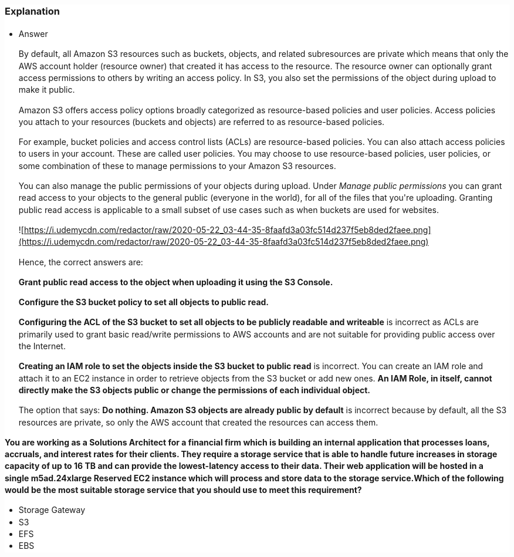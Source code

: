 ### **Explanation**

- Answer

    By default, all Amazon S3 resources such as buckets, objects, and related subresources are private which means that only the AWS account holder (resource owner) that created it has access to the resource. The resource owner can optionally grant access permissions to others by writing an access policy. In S3, you also set the permissions of the object during upload to make it public.

    Amazon S3 offers access policy options broadly categorized as resource-based policies and user policies. Access policies you attach to your resources (buckets and objects) are referred to as resource-based policies.

    For example, bucket policies and access control lists (ACLs) are resource-based policies. You can also attach access policies to users in your account. These are called user policies. You may choose to use resource-based policies, user policies, or some combination of these to manage permissions to your Amazon S3 resources.

    You can also manage the public permissions of your objects during upload. Under *Manage public permissions* you can grant read access to your objects to the general public (everyone in the world), for all of the files that you're uploading. Granting public read access is applicable to a small subset of use cases such as when buckets are used for websites.

    ![https://i.udemycdn.com/redactor/raw/2020-05-22_03-44-35-8faafd3a03fc514d237f5eb8ded2faee.png](https://i.udemycdn.com/redactor/raw/2020-05-22_03-44-35-8faafd3a03fc514d237f5eb8ded2faee.png)

    Hence, the correct answers are:

    **Grant public read access to the object when uploading it using the S3 Console.**

    **Configure the S3 bucket policy to set all objects to public read.**

    **Configuring the ACL of the S3 bucket to set all objects to be publicly readable and writeable** is incorrect as ACLs are primarily used to grant basic read/write permissions to AWS accounts and are not suitable for providing public access over the Internet.

    **Creating an IAM role to set the objects inside the S3 bucket to public read** is incorrect. You can create an IAM role and attach it to an EC2 instance in order to retrieve objects from the S3 bucket or add new ones. **An IAM Role, in itself, cannot directly make the S3 objects public or change the permissions of each individual object.**

    The option that says: **Do nothing. Amazon S3 objects are already public by default** is incorrect because by default, all the S3 resources are private, so only the AWS account that created the resources can access them.

**You are working as a Solutions Architect for a financial firm which is building an internal application that processes loans, accruals, and interest rates for their clients. They require a storage service that is able to handle future increases in storage capacity of up to 16 TB and can provide the lowest-latency access to their data. Their web application will be hosted in a single m5ad.24xlarge Reserved EC2 instance which will process and store data to the storage service.Which of the following would be the most suitable storage service that you should use to meet this requirement?**

- ​Storage Gateway
- ​S3
- ​EFS
- ​EBS
